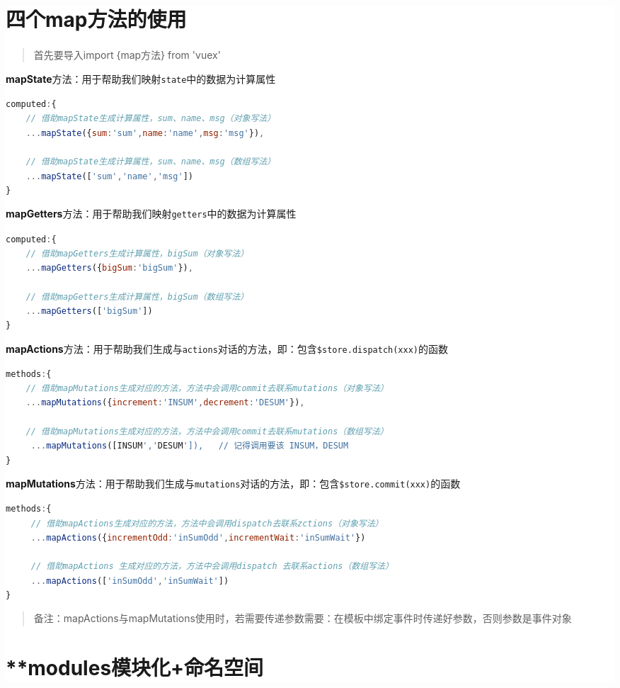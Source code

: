 
# 四个map方法的使用

> 首先要导入import {map方法} from 'vuex'

**mapState**方法：用于帮助我们映射`state`中的数据为计算属性

```js
computed:{
	// 借助mapState生成计算属性，sum、name、msg（对象写法）
    ...mapState({sum:'sum',name:'name',msg:'msg'}),
        
    // 借助mapState生成计算属性，sum、name、msg（数组写法）
    ...mapState(['sum','name','msg'])
}
```

**mapGetters**方法：用于帮助我们映射`getters`中的数据为计算属性

```js
computed:{
	// 借助mapGetters生成计算属性，bigSum（对象写法）
    ...mapGetters({bigSum:'bigSum'}),
        
    // 借助mapGetters生成计算属性，bigSum（数组写法）
    ...mapGetters(['bigSum'])
}
```

**mapActions**方法：用于帮助我们生成与`actions`对话的方法，即：包含`$store.dispatch(xxx)`的函数

```js
methods:{
    // 借助mapMutations生成对应的方法，方法中会调用commit去联系mutations（对象写法）
    ...mapMutations({increment:'INSUM',decrement:'DESUM'}),

    // 借助mapMutations生成对应的方法，方法中会调用commit去联系mutations（数组写法）
     ...mapMutations([INSUM','DESUM']),   // 记得调用要该 INSUM，DESUM
}
```

**mapMutations**方法：用于帮助我们生成与`mutations`对话的方法，即：包含`$store.commit(xxx)`的函数

```js
methods:{
	 // 借助mapActions生成对应的方法，方法中会调用dispatch去联系zctions（对象写法）
     ...mapActions({incrementOdd:'inSumOdd',incrementWait:'inSumWait'})

     // 借助mapActions 生成对应的方法，方法中会调用dispatch 去联系actions（数组写法）
     ...mapActions(['inSumOdd','inSumWait'])	
}
```

> 备注：mapActions与mapMutations使用时，若需要传递参数需要：在模板中绑定事件时传递好参数，否则参数是事件对象

# **modules模块化+命名空间
